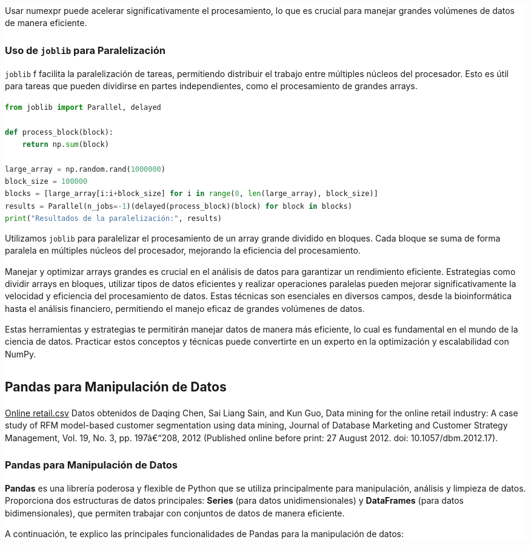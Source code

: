 Usar numexpr puede acelerar significativamente el procesamiento, lo que es crucial para manejar grandes volúmenes de datos de manera eficiente.

### Uso de `joblib` para Paralelización

`joblib` f facilita la paralelización de tareas, permitiendo distribuir el trabajo entre múltiples núcleos del procesador. Esto es útil para tareas que pueden dividirse en partes independientes, como el procesamiento de grandes arrays.

```python
from joblib import Parallel, delayed

def process_block(block):
    return np.sum(block)

large_array = np.random.rand(1000000)
block_size = 100000
blocks = [large_array[i:i+block_size] for i in range(0, len(large_array), block_size)]
results = Parallel(n_jobs=-1)(delayed(process_block)(block) for block in blocks)
print("Resultados de la paralelización:", results)
```

Utilizamos `joblib` para paralelizar el procesamiento de un array grande dividido en bloques. Cada bloque se suma de forma paralela en múltiples núcleos del procesador, mejorando la eficiencia del procesamiento.

Manejar y optimizar arrays grandes es crucial en el análisis de datos para garantizar un rendimiento eficiente. Estrategias como dividir arrays en bloques, utilizar tipos de datos eficientes y realizar operaciones paralelas pueden mejorar significativamente la velocidad y eficiencia del procesamiento de datos. Estas técnicas son esenciales en diversos campos, desde la bioinformática hasta el análisis financiero, permitiendo el manejo eficaz de grandes volúmenes de datos.

Estas herramientas y estrategias te permitirán manejar datos de manera más eficiente, lo cual es fundamental en el mundo de la ciencia de datos. Practicar estos conceptos y técnicas puede convertirte en un experto en la optimización y escalabilidad con NumPy.

## Pandas para Manipulación de Datos

[Online retail.csv](https://drive.google.com/drive/folders/17DfmdHXEGd8FWXMiHP6OqjVY-6iNommX?usp=sharing "Online retail.csv")
Datos obtenidos de Daqing Chen, Sai Liang Sain, and Kun Guo, Data mining for the online retail industry: A case study of RFM model-based customer segmentation using data mining, Journal of Database Marketing and Customer Strategy Management, Vol. 19, No. 3, pp. 197â€“208, 2012 (Published online before print: 27 August 2012. doi: 10.1057/dbm.2012.17).

### Pandas para Manipulación de Datos

**Pandas** es una librería poderosa y flexible de Python que se utiliza principalmente para manipulación, análisis y limpieza de datos. Proporciona dos estructuras de datos principales: **Series** (para datos unidimensionales) y **DataFrames** (para datos bidimensionales), que permiten trabajar con conjuntos de datos de manera eficiente.

A continuación, te explico las principales funcionalidades de Pandas para la manipulación de datos:
